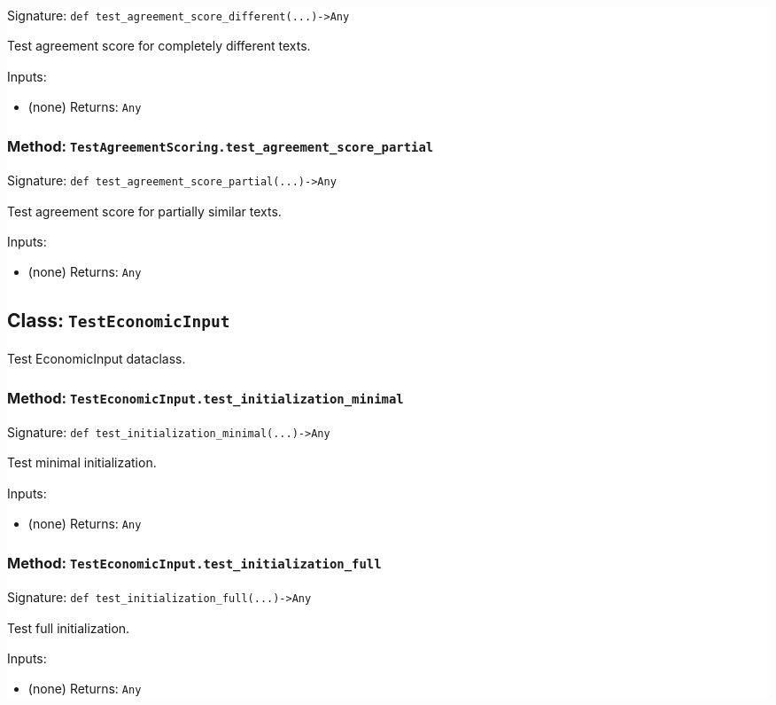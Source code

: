 Signature: `def test_agreement_score_different(...)->Any`

Test agreement score for completely different texts.

Inputs:
- (none)
Returns: `Any`

### Method: `TestAgreementScoring.test_agreement_score_partial`

Signature: `def test_agreement_score_partial(...)->Any`

Test agreement score for partially similar texts.

Inputs:
- (none)
Returns: `Any`

## Class: `TestEconomicInput`

Test EconomicInput dataclass.

### Method: `TestEconomicInput.test_initialization_minimal`

Signature: `def test_initialization_minimal(...)->Any`

Test minimal initialization.

Inputs:
- (none)
Returns: `Any`

### Method: `TestEconomicInput.test_initialization_full`

Signature: `def test_initialization_full(...)->Any`

Test full initialization.

Inputs:
- (none)
Returns: `Any`
